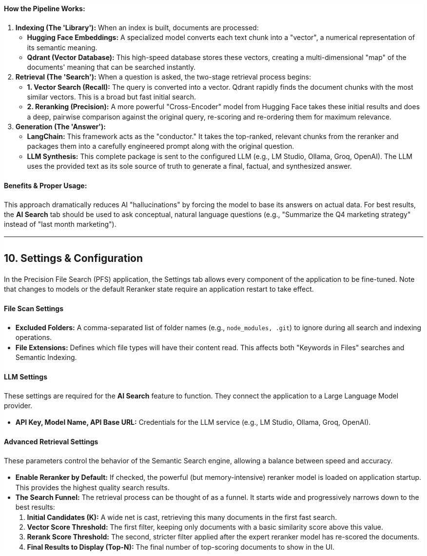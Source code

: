 #### How the Pipeline Works:
1.  **Indexing (The 'Library'):** When an index is built, documents are processed:
    *   **Hugging Face Embeddings:** A specialized model converts each text chunk into a "vector", a numerical representation of its semantic meaning.
    *   **Qdrant (Vector Database):** This high-speed database stores these vectors, creating a multi-dimensional "map" of the documents' meaning that can be searched instantly.
2.  **Retrieval (The 'Search'):** When a question is asked, the two-stage retrieval process begins:
    *   **1. Vector Search (Recall):** The query is converted into a vector. Qdrant rapidly finds the document chunks with the most similar vectors. This is a broad but fast initial search.
    *   **2. Reranking (Precision):** A more powerful "Cross-Encoder" model from Hugging Face takes these initial results and does a deep, pairwise comparison against the original query, re-scoring and re-ordering them for maximum relevance.
3.  **Generation (The 'Answer'):**
    *   **LangChain:** This framework acts as the "conductor." It takes the top-ranked, relevant chunks from the reranker and packages them into a carefully engineered prompt along with the original question.
    *   **LLM Synthesis:** This complete package is sent to the configured LLM (e.g., LM Studio, Ollama, Groq, OpenAI). The LLM uses the provided text as its sole source of truth to generate a final, factual, and synthesized answer.

#### Benefits & Proper Usage:
This approach dramatically reduces AI "hallucinations" by forcing the model to base its answers on actual data. For best results, the **AI Search** tab should be used to ask conceptual, natural language questions (e.g., "Summarize the Q4 marketing strategy" instead of "last month marketing").

---

## 10. Settings & Configuration

In the Precision File Search (PFS) application, the Settings tab allows every component of the application to be fine-tuned. Note that changes to models or the default Reranker state require an application restart to take effect.

#### File Scan Settings
*   **Excluded Folders:** A comma-separated list of folder names (e.g., `node_modules, .git`) to ignore during all search and indexing operations.
*   **File Extensions:** Defines which file types will have their content read. This affects both "Keywords in Files" searches and Semantic Indexing.

#### LLM Settings
These settings are required for the **AI Search** feature to function. They connect the application to a Large Language Model provider.
*   **API Key, Model Name, API Base URL:** Credentials for the LLM service (e.g., LM Studio, Ollama, Groq, OpenAI).

#### Advanced Retrieval Settings
These parameters control the behavior of the Semantic Search engine, allowing a balance between speed and accuracy.
*   **Enable Reranker by Default:** If checked, the powerful (but memory-intensive) reranker model is loaded on application startup. This provides the highest quality search results.
*   **The Search Funnel:** The retrieval process can be thought of as a funnel. It starts wide and progressively narrows down to the best results:
    1.  **Initial Candidates (K):** A wide net is cast, retrieving this many documents in the first fast search.
    2.  **Vector Score Threshold:** The first filter, keeping only documents with a basic similarity score above this value.
    3.  **Rerank Score Threshold:** The second, stricter filter applied after the expert reranker model has re-scored the documents.
    4.  **Final Results to Display (Top-N):** The final number of top-scoring documents to show in the UI.
